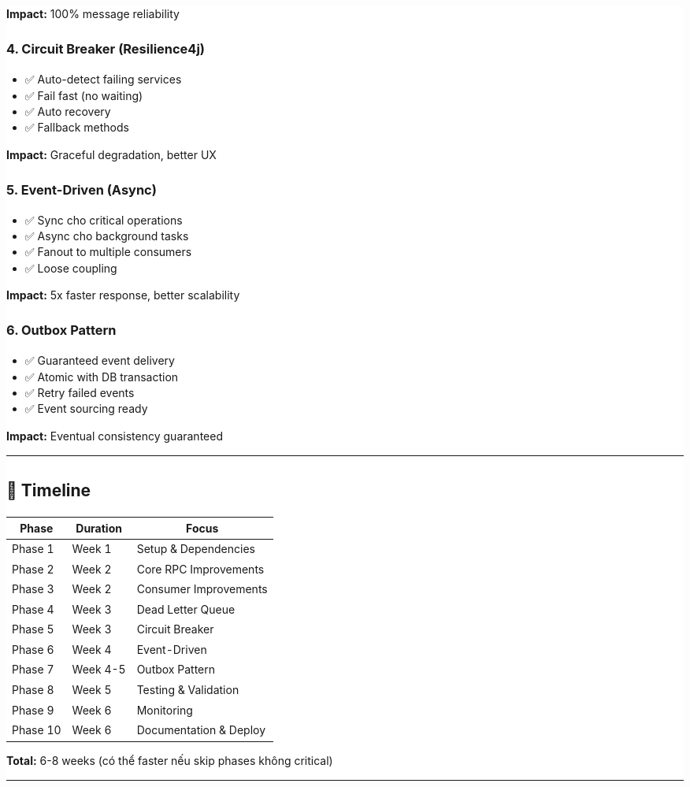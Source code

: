 **Impact:** 100% message reliability

### 4. Circuit Breaker (Resilience4j)
- ✅ Auto-detect failing services
- ✅ Fail fast (no waiting)
- ✅ Auto recovery
- ✅ Fallback methods

**Impact:** Graceful degradation, better UX

### 5. Event-Driven (Async)
- ✅ Sync cho critical operations
- ✅ Async cho background tasks
- ✅ Fanout to multiple consumers
- ✅ Loose coupling

**Impact:** 5x faster response, better scalability

### 6. Outbox Pattern
- ✅ Guaranteed event delivery
- ✅ Atomic with DB transaction
- ✅ Retry failed events
- ✅ Event sourcing ready

**Impact:** Eventual consistency guaranteed

---

## 📅 Timeline

| Phase | Duration | Focus |
|-------|----------|-------|
| Phase 1 | Week 1 | Setup & Dependencies |
| Phase 2 | Week 2 | Core RPC Improvements |
| Phase 3 | Week 2 | Consumer Improvements |
| Phase 4 | Week 3 | Dead Letter Queue |
| Phase 5 | Week 3 | Circuit Breaker |
| Phase 6 | Week 4 | Event-Driven |
| Phase 7 | Week 4-5 | Outbox Pattern |
| Phase 8 | Week 5 | Testing & Validation |
| Phase 9 | Week 6 | Monitoring |
| Phase 10 | Week 6 | Documentation & Deploy |

**Total:** 6-8 weeks (có thể faster nếu skip phases không critical)

---
